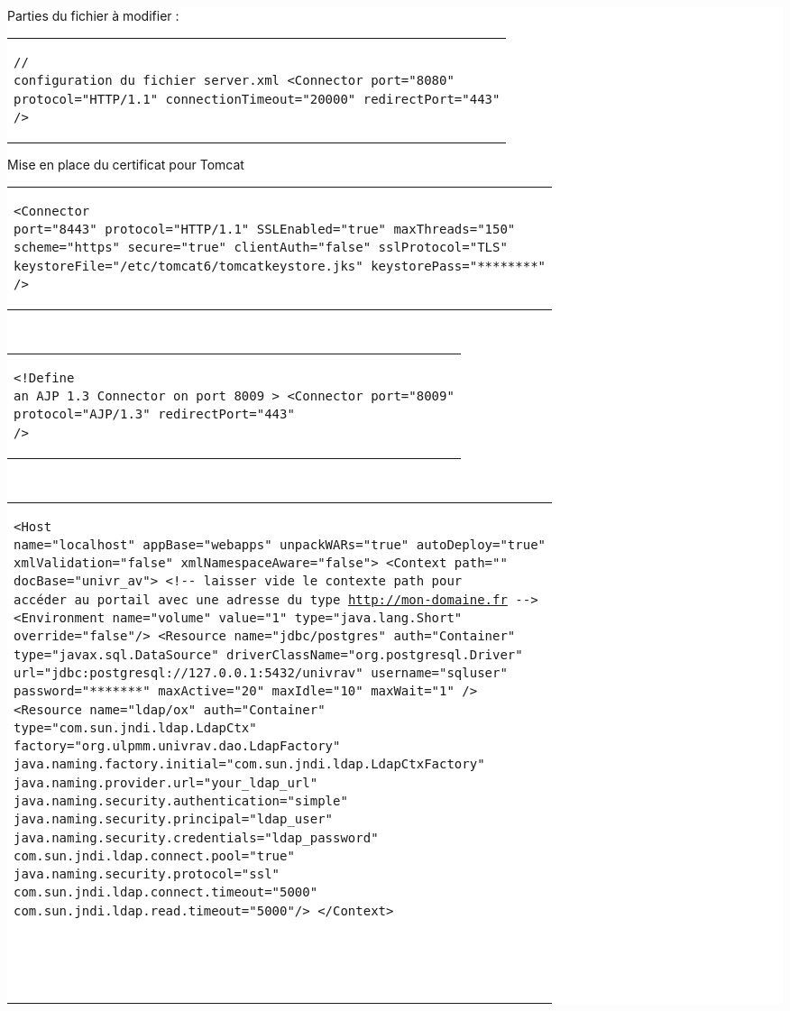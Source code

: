 </pre></td></tr></tbody></table><p>Parties du fichier à modifier :</p><table class="wysiwyg-macro" style="background-image: url(/plugins/servlet/confluence/placeholder/macro-heading?definition=e2NvZGV9&amp;locale=fr_FR&amp;version=2); background-repeat: no-repeat;" data-macro-name="code" data-macro-body-type="PLAIN_TEXT" data-mce-style="background-image: url('http://wiki.univ-lyon2.fr/plugins/servlet/confluence/placeholder/macro-heading?definition=e2NvZGV9&amp;locale=fr_FR&amp;version=2'); background-repeat: no-repeat;"><tbody><tr><td class="wysiwyg-macro-body"><pre>// configuration du fichier server.xml
&lt;Connector port="8080" protocol="HTTP/1.1"
	connectionTimeout="20000"
	redirectPort="443" /&gt;</pre></td></tr></tbody></table><p>Mise en place du certificat pour Tomcat</p><table class="wysiwyg-macro" style="background-image: url(/plugins/servlet/confluence/placeholder/macro-heading?definition=e2NvZGV9&amp;locale=fr_FR&amp;version=2); background-repeat: no-repeat;" data-macro-name="code" data-macro-body-type="PLAIN_TEXT" data-mce-style="background-image: url('http://wiki.univ-lyon2.fr/plugins/servlet/confluence/placeholder/macro-heading?definition=e2NvZGV9&amp;locale=fr_FR&amp;version=2'); background-repeat: no-repeat;"><tbody><tr><td class="wysiwyg-macro-body"><pre>&lt;Connector port="8443" protocol="HTTP/1.1" SSLEnabled="true"
maxThreads="150" scheme="https" secure="true"
clientAuth="false" sslProtocol="TLS"
keystoreFile="/etc/tomcat6/tomcatkeystore.jks" keystorePass="********" /&gt;</pre></td></tr></tbody></table><p><br></p><table class="wysiwyg-macro" style="background-image: url(/plugins/servlet/confluence/placeholder/macro-heading?definition=e2NvZGV9&amp;locale=fr_FR&amp;version=2); background-repeat: no-repeat;" data-macro-name="code" data-macro-body-type="PLAIN_TEXT" data-mce-style="background-image: url('http://wiki.univ-lyon2.fr/plugins/servlet/confluence/placeholder/macro-heading?definition=e2NvZGV9&amp;locale=fr_FR&amp;version=2'); background-repeat: no-repeat;"><tbody><tr><td class="wysiwyg-macro-body"><pre>&lt;!Define an AJP 1.3 Connector on port 8009 &gt;
	&lt;Connector port="8009" protocol="AJP/1.3" redirectPort="443" /&gt;</pre></td></tr></tbody></table><p><br></p><table class="wysiwyg-macro" style="background-image: url(/plugins/servlet/confluence/placeholder/macro-heading?definition=e2NvZGV9&amp;locale=fr_FR&amp;version=2); background-repeat: no-repeat;" data-macro-name="code" data-macro-body-type="PLAIN_TEXT" data-mce-style="background-image: url('http://wiki.univ-lyon2.fr/plugins/servlet/confluence/placeholder/macro-heading?definition=e2NvZGV9&amp;locale=fr_FR&amp;version=2'); background-repeat: no-repeat;"><tbody><tr><td class="wysiwyg-macro-body"><pre>&lt;Host name="localhost" appBase="webapps" unpackWARs="true" autoDeploy="true"
	xmlValidation="false" xmlNamespaceAware="false"&gt;
	&lt;Context path="" docBase="univr_av"&gt; &lt;!-- laisser vide le contexte path pour accéder au portail avec une adresse du type http://mon-domaine.fr --&gt;
		&lt;Environment name="volume" value="1" type="java.lang.Short" override="false"/&gt;
			&lt;Resource
				name="jdbc/postgres"
				auth="Container"
				type="javax.sql.DataSource"
				driverClassName="org.postgresql.Driver"
				url="jdbc:postgresql://127.0.0.1:5432/univrav"
				username="sqluser"
				password="*******"
				maxActive="20"
				maxIdle="10"
				maxWait="1"
			/&gt;
			&lt;Resource name="ldap/ox" auth="Container"
				type="com.sun.jndi.ldap.LdapCtx"
				factory="org.ulpmm.univrav.dao.LdapFactory"
				java.naming.factory.initial="com.sun.jndi.ldap.LdapCtxFactory"
				java.naming.provider.url="your_ldap_url"
				java.naming.security.authentication="simple"
				java.naming.security.principal="ldap_user"
				java.naming.security.credentials="ldap_password"
				com.sun.jndi.ldap.connect.pool="true"
				java.naming.security.protocol="ssl"
				com.sun.jndi.ldap.connect.timeout="5000"
				com.sun.jndi.ldap.read.timeout="5000"/&gt;
	&lt;/Context&gt;